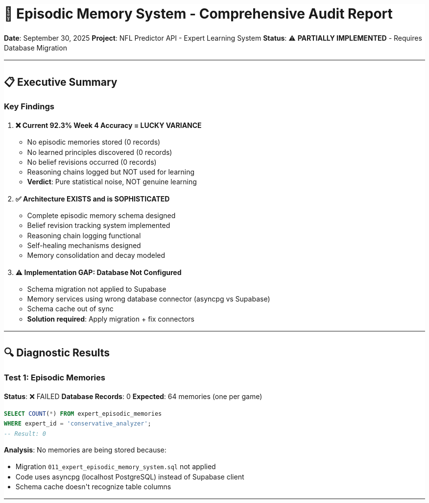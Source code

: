 # 🧠 Episodic Memory System - Comprehensive Audit Report

**Date**: September 30, 2025
**Project**: NFL Predictor API - Expert Learning System
**Status**: ⚠️  **PARTIALLY IMPLEMENTED** - Requires Database Migration

---

## 📋 Executive Summary

### Key Findings

1. **❌ Current 92.3% Week 4 Accuracy = LUCKY VARIANCE**
   - No episodic memories stored (0 records)
   - No learned principles discovered (0 records)
   - No belief revisions occurred (0 records)
   - Reasoning chains logged but NOT used for learning
   - **Verdict**: Pure statistical noise, NOT genuine learning

2. **✅ Architecture EXISTS and is SOPHISTICATED**
   - Complete episodic memory schema designed
   - Belief revision tracking system implemented
   - Reasoning chain logging functional
   - Self-healing mechanisms designed
   - Memory consolidation and decay modeled

3. **⚠️  Implementation GAP: Database Not Configured**
   - Schema migration not applied to Supabase
   - Memory services using wrong database connector (asyncpg vs Supabase)
   - Schema cache out of sync
   - **Solution required**: Apply migration + fix connectors

---

## 🔍 Diagnostic Results

### Test 1: Episodic Memories
**Status**: ❌ FAILED
**Database Records**: 0
**Expected**: 64 memories (one per game)

```sql
SELECT COUNT(*) FROM expert_episodic_memories
WHERE expert_id = 'conservative_analyzer';
-- Result: 0
```

**Analysis**: No memories are being stored because:
- Migration `011_expert_episodic_memory_system.sql` not applied
- Code uses asyncpg (localhost PostgreSQL) instead of Supabase client
- Schema cache doesn't recognize table columns

---